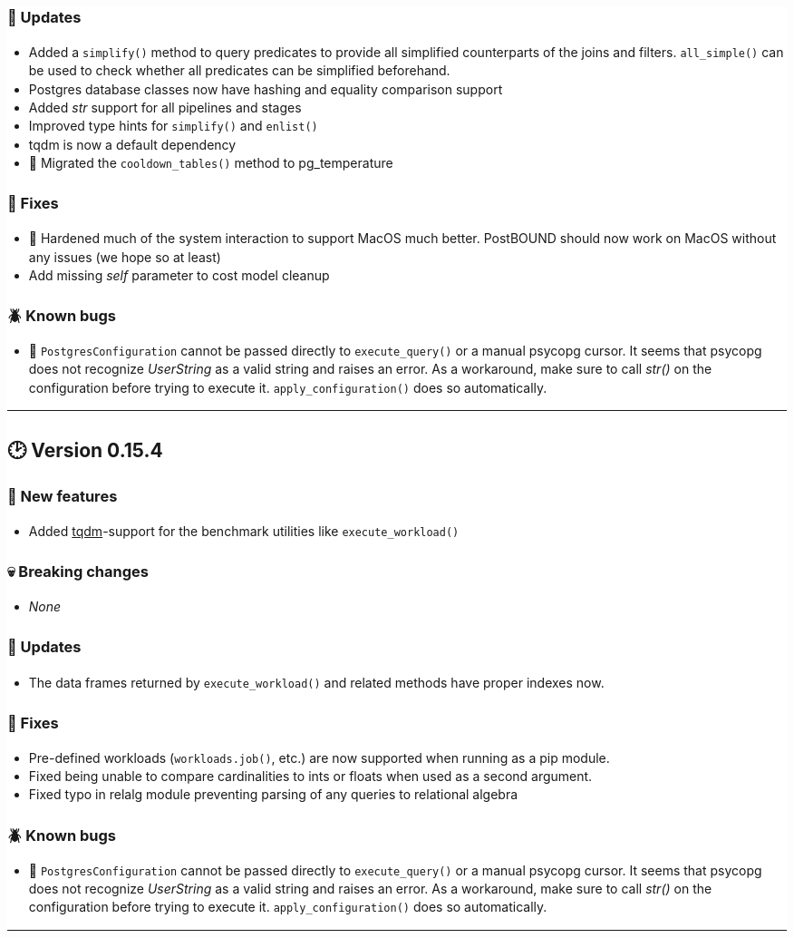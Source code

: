 ### 📰 Updates
- Added a `simplify()` method to query predicates to provide all simplified counterparts of the joins and filters.
  `all_simple()` can be used to check whether all predicates can be simplified beforehand.
- Postgres database classes now have hashing and equality comparison support
- Added _str_ support for all pipelines and stages
- Improved type hints for `simplify()` and `enlist()`
- tqdm is now a default dependency
- 🐘 Migrated the `cooldown_tables()` method to pg_temperature

### 🏥 Fixes
- 🍏 Hardened much of the system interaction to support MacOS much better. PostBOUND should now work on MacOS without any
  issues (we hope so at least)
- Add missing _self_ parameter to cost model cleanup

### 🪲 Known bugs
- 🐘 `PostgresConfiguration` cannot be passed directly to `execute_query()` or a manual psycopg cursor. It seems that psycopg
  does not recognize *UserString* as a valid string and raises an error. As a workaround, make sure to call *str()* on the
  configuration before trying to execute it. `apply_configuration()` does so automatically.

---

## 🕑 Version 0.15.4

### 🐣 New features
- Added [tqdm](https://tqdm.github.io/)-support for the benchmark utilities like `execute_workload()`

### 💀 Breaking changes
- _None_

### 📰 Updates
- The data frames returned by `execute_workload()` and related methods have proper indexes now.

### 🏥 Fixes
- Pre-defined workloads (`workloads.job()`, etc.) are now supported when running as a pip module.
- Fixed being unable to compare cardinalities to ints or floats when used as a second argument.
- Fixed typo in relalg module preventing parsing of any queries to relational algebra

### 🪲 Known bugs
- 🐘 `PostgresConfiguration` cannot be passed directly to `execute_query()` or a manual psycopg cursor. It seems that psycopg
  does not recognize *UserString* as a valid string and raises an error. As a workaround, make sure to call *str()* on the
  configuration before trying to execute it. `apply_configuration()` does so automatically.

---
